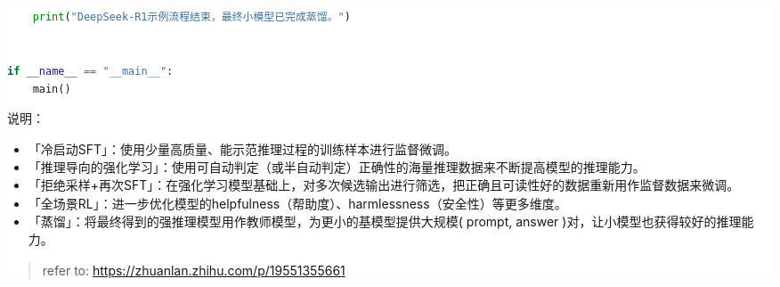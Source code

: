 ```python
    print("DeepSeek-R1示例流程结束，最终小模型已完成蒸馏。")


if __name__ == "__main__":
    main()


```

说明：

- 「冷启动SFT」：使用少量高质量、能示范推理过程的训练样本进行监督微调。
- 「推理导向的强化学习」：使用可自动判定（或半自动判定）正确性的海量推理数据来不断提高模型的推理能力。
- 「拒绝采样+再次SFT」：在强化学习模型基础上，对多次候选输出进行筛选，把正确且可读性好的数据重新用作监督数据来微调。
- 「全场景RL」：进一步优化模型的helpfulness（帮助度）、harmlessness（安全性）等更多维度。
- 「蒸馏」：将最终得到的强推理模型用作教师模型，为更小的基模型提供大规模( prompt, answer )对，让小模型也获得较好的推理能力。



> refer to: https://zhuanlan.zhihu.com/p/19551355661
